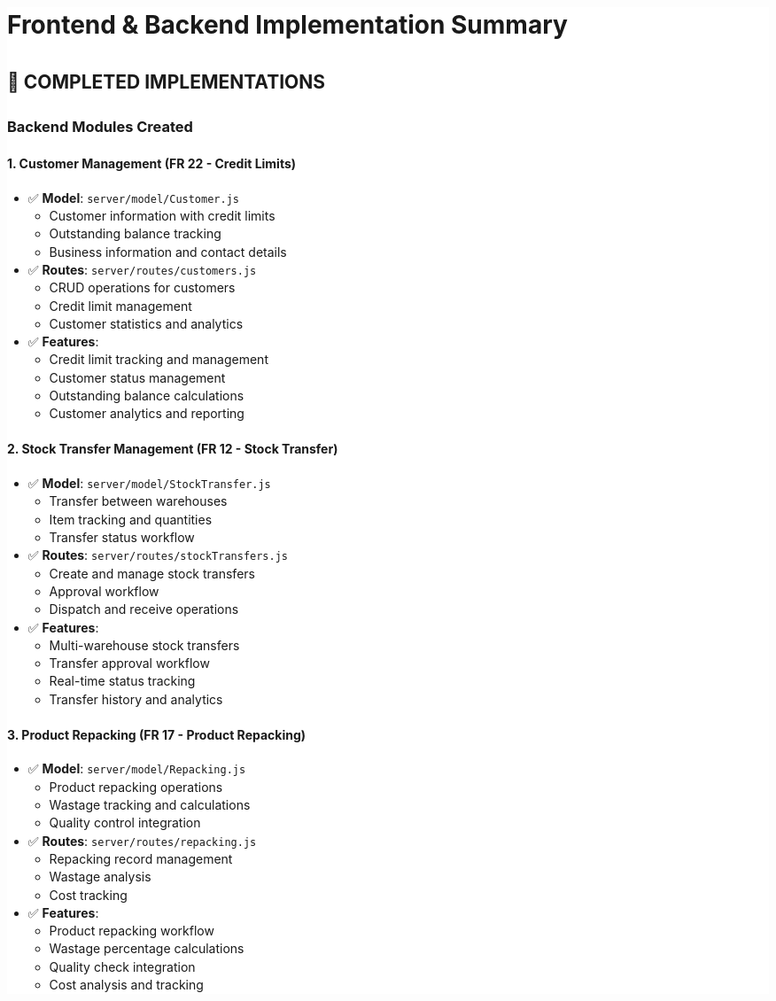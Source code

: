 # Frontend & Backend Implementation Summary

## 🎉 **COMPLETED IMPLEMENTATIONS**

### **Backend Modules Created**

#### **1. Customer Management (FR 22 - Credit Limits)**
- ✅ **Model**: `server/model/Customer.js`
  - Customer information with credit limits
  - Outstanding balance tracking
  - Business information and contact details
- ✅ **Routes**: `server/routes/customers.js`
  - CRUD operations for customers
  - Credit limit management
  - Customer statistics and analytics
- ✅ **Features**:
  - Credit limit tracking and management
  - Customer status management
  - Outstanding balance calculations
  - Customer analytics and reporting

#### **2. Stock Transfer Management (FR 12 - Stock Transfer)**
- ✅ **Model**: `server/model/StockTransfer.js`
  - Transfer between warehouses
  - Item tracking and quantities
  - Transfer status workflow
- ✅ **Routes**: `server/routes/stockTransfers.js`
  - Create and manage stock transfers
  - Approval workflow
  - Dispatch and receive operations
- ✅ **Features**:
  - Multi-warehouse stock transfers
  - Transfer approval workflow
  - Real-time status tracking
  - Transfer history and analytics

#### **3. Product Repacking (FR 17 - Product Repacking)**
- ✅ **Model**: `server/model/Repacking.js`
  - Product repacking operations
  - Wastage tracking and calculations
  - Quality control integration
- ✅ **Routes**: `server/routes/repacking.js`
  - Repacking record management
  - Wastage analysis
  - Cost tracking
- ✅ **Features**:
  - Product repacking workflow
  - Wastage percentage calculations
  - Quality check integration
  - Cost analysis and tracking
